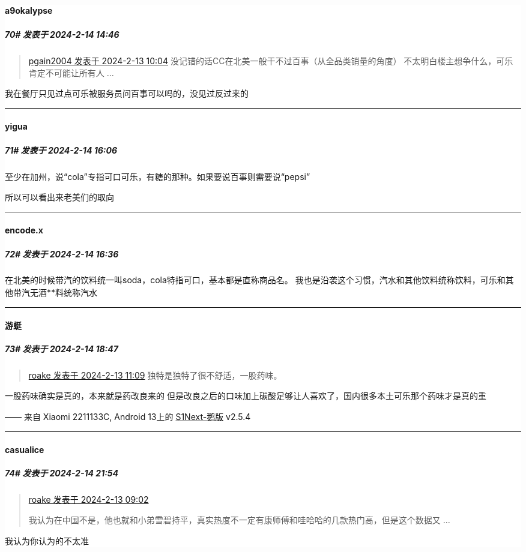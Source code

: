 ####  a9okalypse  
##### 70#       发表于 2024-2-14 14:46

<blockquote><a href="httphttps://bbs.saraba1st.com/2b/forum.php?mod=redirect&amp;goto=findpost&amp;pid=63951468&amp;ptid=2171704" target="_blank">pgain2004 发表于 2024-2-13 10:04</a>
没记错的话CC在北美一般干不过百事（从全品类销量的角度）
不太明白楼主想争什么，可乐肯定不可能让所有人 ...</blockquote>
我在餐厅只见过点可乐被服务员问百事可以吗的，没见过反过来的


*****

####  yigua  
##### 71#       发表于 2024-2-14 16:06

至少在加州，说“cola”专指可口可乐，有糖的那种。如果要说百事则需要说“pepsi”

所以可以看出来老美们的取向


*****

####  encode.x  
##### 72#       发表于 2024-2-14 16:36

在北美的时候带汽的饮料统一叫soda，cola特指可口，基本都是直称商品名。
我也是沿袭这个习惯，汽水和其他饮料统称饮料，可乐和其他带汽无酒**料统称汽水


*****

####  游蜓  
##### 73#       发表于 2024-2-14 18:47

<blockquote><a href="httphttps://bbs.saraba1st.com/2b/forum.php?mod=redirect&amp;goto=findpost&amp;pid=63951791&amp;ptid=2171704" target="_blank">roake 发表于 2024-2-13 11:09</a>
独特是独特了很不舒适，一股药味。</blockquote>
一股药味确实是真的，本来就是药改良来的
但是改良之后的口味加上碳酸足够让人喜欢了，国内很多本土可乐那个药味才是真的重

—— 来自 Xiaomi 2211133C, Android 13上的 [S1Next-鹅版](https://github.com/ykrank/S1-Next/releases) v2.5.4


*****

####  casualice  
##### 74#       发表于 2024-2-14 21:54

<blockquote><a href="httphttps://bbs.saraba1st.com/2b/forum.php?mod=redirect&amp;goto=findpost&amp;pid=63951169&amp;ptid=2171704" target="_blank">roake 发表于 2024-2-13 09:02</a>

我认为在中国不是，他也就和小弟雪碧持平，真实热度不一定有康师傅和哇哈哈的几款热门高，但是这个数据又 ...</blockquote>
我认为你认为的不太准

